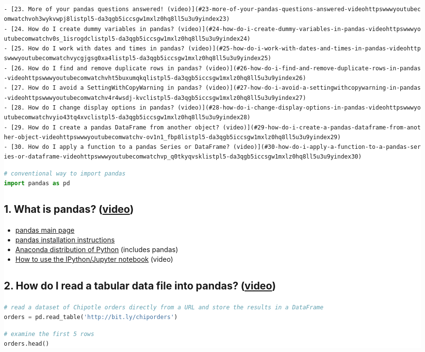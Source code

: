 	- [23. More of your pandas questions answered! (video)](#23-more-of-your-pandas-questions-answered-videohttpswwwyoutubecomwatchvoh3wykvwpj8listpl5-da3qgb5iccsgw1mxlz0hq8ll5u3u9yindex23)
	- [24. How do I create dummy variables in pandas? (video)](#24-how-do-i-create-dummy-variables-in-pandas-videohttpswwwyoutubecomwatchv0s_1isrogdclistpl5-da3qgb5iccsgw1mxlz0hq8ll5u3u9yindex24)
	- [25. How do I work with dates and times in pandas? (video)](#25-how-do-i-work-with-dates-and-times-in-pandas-videohttpswwwyoutubecomwatchvycgjgsg0xa4listpl5-da3qgb5iccsgw1mxlz0hq8ll5u3u9yindex25)
	- [26. How do I find and remove duplicate rows in pandas? (video)](#26-how-do-i-find-and-remove-duplicate-rows-in-pandas-videohttpswwwyoutubecomwatchvht5buxumqkqlistpl5-da3qgb5iccsgw1mxlz0hq8ll5u3u9yindex26)
	- [27. How do I avoid a SettingWithCopyWarning in pandas? (video)](#27-how-do-i-avoid-a-settingwithcopywarning-in-pandas-videohttpswwwyoutubecomwatchv4r4wsdj-kvclistpl5-da3qgb5iccsgw1mxlz0hq8ll5u3u9yindex27)
	- [28. How do I change display options in pandas? (video)](#28-how-do-i-change-display-options-in-pandas-videohttpswwwyoutubecomwatchvyio43tq4xvclistpl5-da3qgb5iccsgw1mxlz0hq8ll5u3u9yindex28)
	- [29. How do I create a pandas DataFrame from another object? (video)](#29-how-do-i-create-a-pandas-dataframe-from-another-object-videohttpswwwyoutubecomwatchv-ov1n1_fbp8listpl5-da3qgb5iccsgw1mxlz0hq8ll5u3u9yindex29)
	- [30. How do I apply a function to a pandas Series or DataFrame? (video)](#30-how-do-i-apply-a-function-to-a-pandas-series-or-dataframe-videohttpswwwyoutubecomwatchvp_q0tkyqvsklistpl5-da3qgb5iccsgw1mxlz0hq8ll5u3u9yindex30)




```python
# conventional way to import pandas
import pandas as pd
```

## 1. What is pandas? ([video](https://www.youtube.com/watch?v=yzIMircGU5I&list=PL5-da3qGB5ICCsgW1MxlZ0Hq8LL5U3u9y&index=1))

- [pandas main page](http://pandas.pydata.org/)
- [pandas installation instructions](http://pandas.pydata.org/pandas-docs/stable/install.html)
- [Anaconda distribution of Python](https://www.continuum.io/downloads) (includes pandas)
- [How to use the IPython/Jupyter notebook](https://youtu.be/IsXXlYVBt1M?t=5m17s) (video)

## 2. How do I read a tabular data file into pandas? ([video](https://www.youtube.com/watch?v=5_QXMwezPJE&list=PL5-da3qGB5ICCsgW1MxlZ0Hq8LL5U3u9y&index=2))


```python
# read a dataset of Chipotle orders directly from a URL and store the results in a DataFrame
orders = pd.read_table('http://bit.ly/chiporders')
```


```python
# examine the first 5 rows
orders.head()
```


